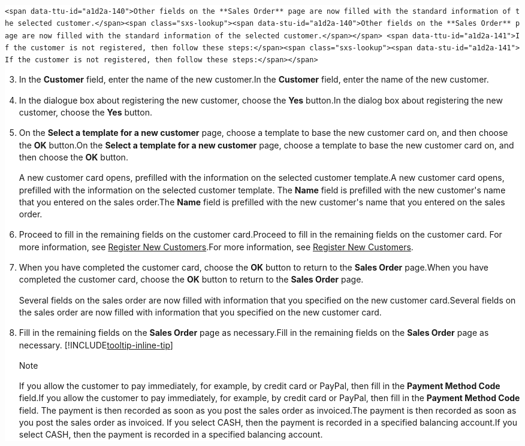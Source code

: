     <span data-ttu-id="a1d2a-140">Other fields on the **Sales Order** page are now filled with the standard information of the selected customer.</span><span class="sxs-lookup"><span data-stu-id="a1d2a-140">Other fields on the **Sales Order** page are now filled with the standard information of the selected customer.</span></span> <span data-ttu-id="a1d2a-141">If the customer is not registered, then follow these steps:</span><span class="sxs-lookup"><span data-stu-id="a1d2a-141">If the customer is not registered, then follow these steps:</span></span>
3. <span data-ttu-id="a1d2a-142">In the **Customer** field, enter the name of the new customer.</span><span class="sxs-lookup"><span data-stu-id="a1d2a-142">In the **Customer** field, enter the name of the new customer.</span></span>
4. <span data-ttu-id="a1d2a-143">In the dialogue box about registering the new customer, choose the **Yes** button.</span><span class="sxs-lookup"><span data-stu-id="a1d2a-143">In the dialog box about registering the new customer, choose the **Yes** button.</span></span>
5. <span data-ttu-id="a1d2a-144">On the **Select a template for a new customer** page, choose a template to base the new customer card on, and then choose the **OK** button.</span><span class="sxs-lookup"><span data-stu-id="a1d2a-144">On the **Select a template for a new customer** page, choose a template to base the new customer card on, and then choose the **OK** button.</span></span>

    <span data-ttu-id="a1d2a-145">A new customer card opens, prefilled with the information on the selected customer template.</span><span class="sxs-lookup"><span data-stu-id="a1d2a-145">A new customer card opens, prefilled with the information on the selected customer template.</span></span> <span data-ttu-id="a1d2a-146">The **Name** field is prefilled with the new customer's name that you entered on the sales order.</span><span class="sxs-lookup"><span data-stu-id="a1d2a-146">The **Name** field is prefilled with the new customer's name that you entered on the sales order.</span></span>
6. <span data-ttu-id="a1d2a-147">Proceed to fill in the remaining fields on the customer card.</span><span class="sxs-lookup"><span data-stu-id="a1d2a-147">Proceed to fill in the remaining fields on the customer card.</span></span> <span data-ttu-id="a1d2a-148">For more information, see [Register New Customers](sales-how-register-new-customers.md).</span><span class="sxs-lookup"><span data-stu-id="a1d2a-148">For more information, see [Register New Customers](sales-how-register-new-customers.md).</span></span>  
7. <span data-ttu-id="a1d2a-149">When you have completed the customer card, choose the **OK** button to return to the **Sales Order** page.</span><span class="sxs-lookup"><span data-stu-id="a1d2a-149">When you have completed the customer card, choose the **OK** button to return to the **Sales Order** page.</span></span>

    <span data-ttu-id="a1d2a-150">Several fields on the sales order are now filled with information that you specified on the new customer card.</span><span class="sxs-lookup"><span data-stu-id="a1d2a-150">Several fields on the sales order are now filled with information that you specified on the new customer card.</span></span>
8. <span data-ttu-id="a1d2a-151">Fill in the remaining fields on the **Sales Order** page as necessary.</span><span class="sxs-lookup"><span data-stu-id="a1d2a-151">Fill in the remaining fields on the **Sales Order** page as necessary.</span></span> [!INCLUDE[tooltip-inline-tip](includes/tooltip-inline-tip_md.md)]

    > [!NOTE]  
    > <span data-ttu-id="a1d2a-152">If you allow the customer to pay immediately, for example, by credit card or PayPal, then fill in the **Payment Method Code** field.</span><span class="sxs-lookup"><span data-stu-id="a1d2a-152">If you allow the customer to pay immediately, for example, by credit card or PayPal, then fill in the **Payment Method Code** field.</span></span> <span data-ttu-id="a1d2a-153">The payment is then recorded as soon as you post the sales order as invoiced.</span><span class="sxs-lookup"><span data-stu-id="a1d2a-153">The payment is then recorded as soon as you post the sales order as invoiced.</span></span> <span data-ttu-id="a1d2a-154">If you select CASH, then the payment is recorded in a specified balancing account.</span><span class="sxs-lookup"><span data-stu-id="a1d2a-154">If you select CASH, then the payment is recorded in a specified balancing account.</span></span>

